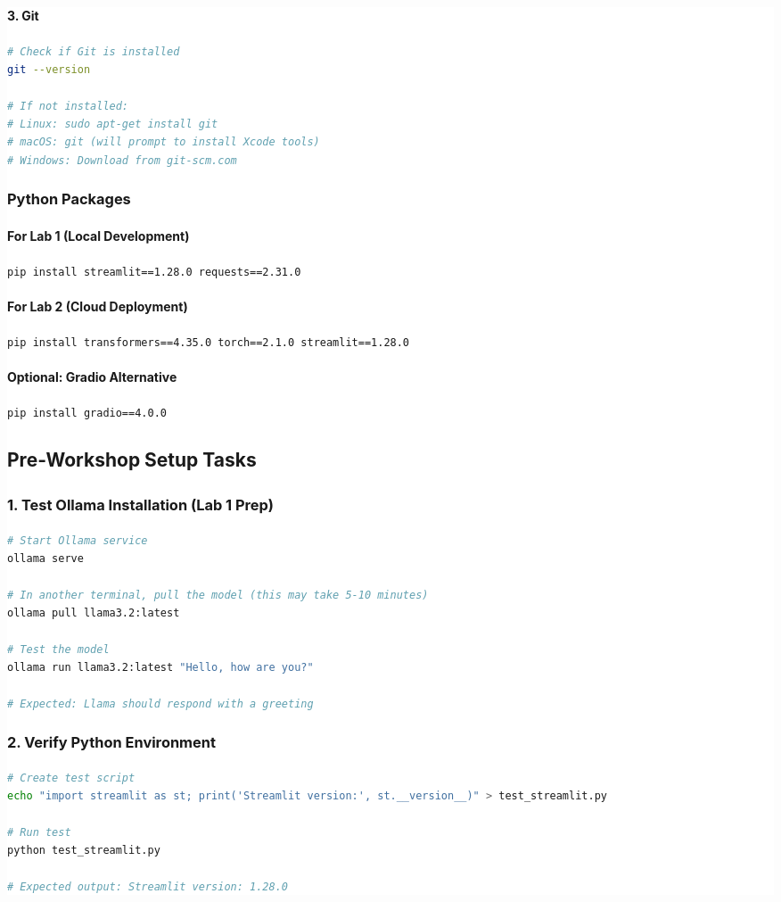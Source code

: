 #### 3. Git
```bash
# Check if Git is installed
git --version

# If not installed:
# Linux: sudo apt-get install git
# macOS: git (will prompt to install Xcode tools)
# Windows: Download from git-scm.com
```

### Python Packages

#### For Lab 1 (Local Development)
```bash
pip install streamlit==1.28.0 requests==2.31.0
```

#### For Lab 2 (Cloud Deployment)
```bash
pip install transformers==4.35.0 torch==2.1.0 streamlit==1.28.0
```

#### Optional: Gradio Alternative
```bash
pip install gradio==4.0.0
```

## Pre-Workshop Setup Tasks

### 1. Test Ollama Installation (Lab 1 Prep)
```bash
# Start Ollama service
ollama serve

# In another terminal, pull the model (this may take 5-10 minutes)
ollama pull llama3.2:latest

# Test the model
ollama run llama3.2:latest "Hello, how are you?"

# Expected: Llama should respond with a greeting
```

### 2. Verify Python Environment
```bash
# Create test script
echo "import streamlit as st; print('Streamlit version:', st.__version__)" > test_streamlit.py

# Run test
python test_streamlit.py

# Expected output: Streamlit version: 1.28.0
```
